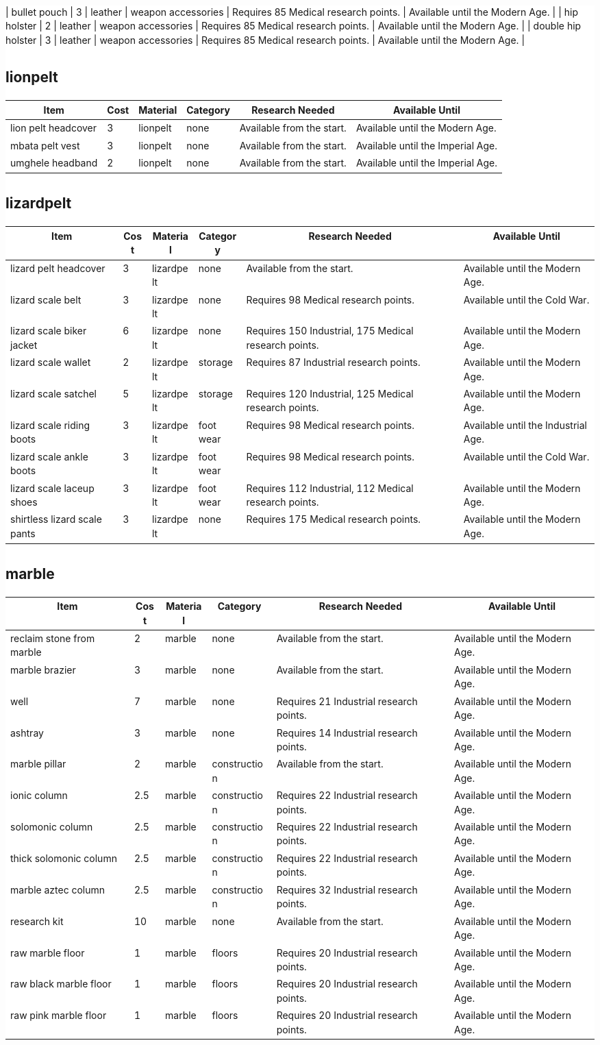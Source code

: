 | bullet pouch                 | 3    | leather  | weapon accessories | Requires 85 Medical research points.                  | Available until the Modern Age.     |
| hip holster                  | 2    | leather  | weapon accessories | Requires 85 Medical research points.                  | Available until the Modern Age.     |
| double hip holster           | 3    | leather  | weapon accessories | Requires 85 Medical research points.                  | Available until the Modern Age.     |

## lionpelt

| Item                | Cost | Material | Category | Research Needed           | Available Until                   |
| ------------------- | ---- | -------- | -------- | ------------------------- | --------------------------------- |
| lion pelt headcover | 3    | lionpelt | none     | Available from the start. | Available until the Modern Age.   |
| mbata pelt vest     | 3    | lionpelt | none     | Available from the start. | Available until the Imperial Age. |
| umghele headband    | 2    | lionpelt | none     | Available from the start. | Available until the Imperial Age. |

## lizardpelt

| Item                         | Cost | Material   | Category  | Research Needed                                       | Available Until                     |
| ---------------------------- | ---- | ---------- | --------- | ----------------------------------------------------- | ----------------------------------- |
| lizard pelt headcover        | 3    | lizardpelt | none      | Available from the start.                             | Available until the Modern Age.     |
| lizard scale belt            | 3    | lizardpelt | none      | Requires 98 Medical research points.                  | Available until the Cold War.       |
| lizard scale biker jacket    | 6    | lizardpelt | none      | Requires 150 Industrial, 175 Medical research points. | Available until the Modern Age.     |
| lizard scale wallet          | 2    | lizardpelt | storage   | Requires 87 Industrial research points.               | Available until the Modern Age.     |
| lizard scale satchel         | 5    | lizardpelt | storage   | Requires 120 Industrial, 125 Medical research points. | Available until the Modern Age.     |
| lizard scale riding boots    | 3    | lizardpelt | foot wear | Requires 98 Medical research points.                  | Available until the Industrial Age. |
| lizard scale ankle boots     | 3    | lizardpelt | foot wear | Requires 98 Medical research points.                  | Available until the Cold War.       |
| lizard scale laceup shoes    | 3    | lizardpelt | foot wear | Requires 112 Industrial, 112 Medical research points. | Available until the Modern Age.     |
| shirtless lizard scale pants | 3    | lizardpelt | none      | Requires 175 Medical research points.                 | Available until the Modern Age.     |

## marble

| Item                                   | Cost | Material | Category               | Research Needed                         | Available Until                  |
| -------------------------------------- | ---- | -------- | ---------------------- | --------------------------------------- | -------------------------------- |
| reclaim stone from marble              | 2    | marble   | none                   | Available from the start.               | Available until the Modern Age.  |
| marble brazier                         | 3    | marble   | none                   | Available from the start.               | Available until the Modern Age.  |
| well                                   | 7    | marble   | none                   | Requires 21 Industrial research points. | Available until the Modern Age.  |
| ashtray                                | 3    | marble   | none                   | Requires 14 Industrial research points. | Available until the Modern Age.  |
| marble pillar                          | 2    | marble   | construction           | Available from the start.               | Available until the Modern Age.  |
| ionic column                           | 2.5  | marble   | construction           | Requires 22 Industrial research points. | Available until the Modern Age.  |
| solomonic column                       | 2.5  | marble   | construction           | Requires 22 Industrial research points. | Available until the Modern Age.  |
| thick solomonic column                 | 2.5  | marble   | construction           | Requires 22 Industrial research points. | Available until the Modern Age.  |
| marble aztec column                    | 2.5  | marble   | construction           | Requires 32 Industrial research points. | Available until the Modern Age.  |
| research kit                           | 10   | marble   | none                   | Available from the start.               | Available until the Modern Age.  |
| raw marble floor                       | 1    | marble   | floors                 | Requires 20 Industrial research points. | Available until the Modern Age.  |
| raw black marble floor                 | 1    | marble   | floors                 | Requires 20 Industrial research points. | Available until the Modern Age.  |
| raw pink marble floor                  | 1    | marble   | floors                 | Requires 20 Industrial research points. | Available until the Modern Age.  |